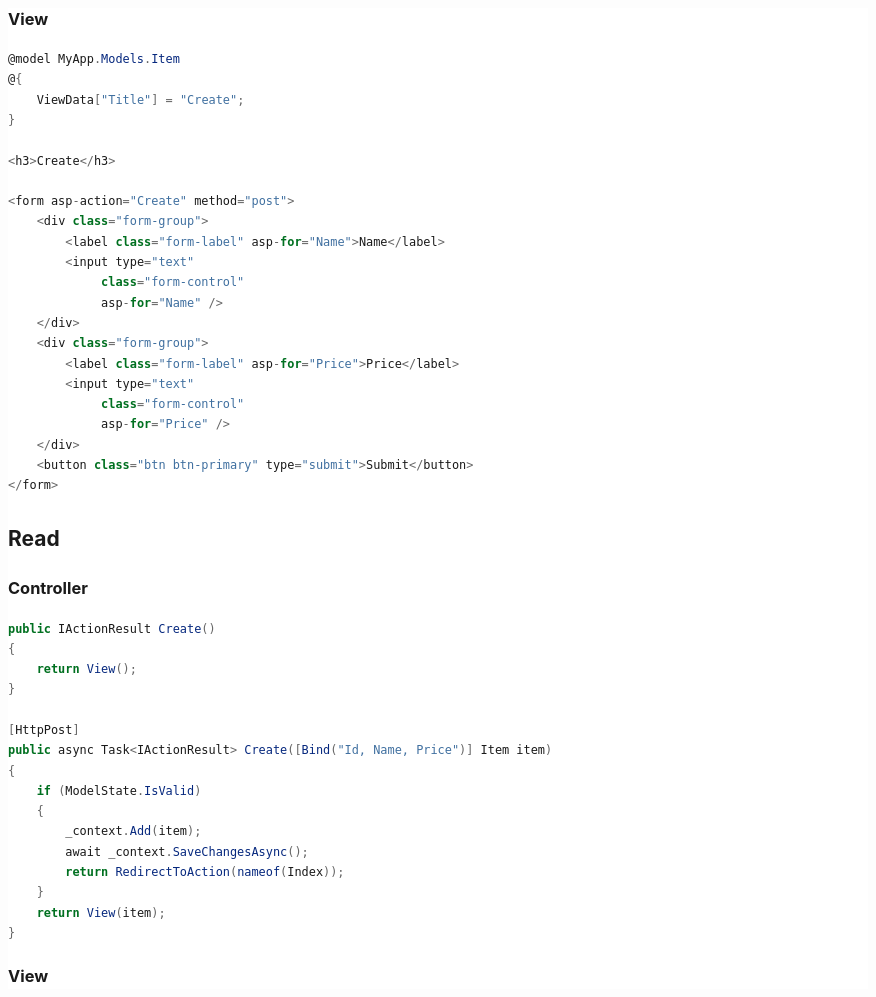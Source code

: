 ### View

```c#
@model MyApp.Models.Item
@{
	ViewData["Title"] = "Create";
}

<h3>Create</h3>

<form asp-action="Create" method="post">
	<div class="form-group">
		<label class="form-label" asp-for="Name">Name</label>
		<input type="text"
			 class="form-control"
			 asp-for="Name" />
	</div>
	<div class="form-group">
		<label class="form-label" asp-for="Price">Price</label>
		<input type="text"
			 class="form-control"
			 asp-for="Price" />
	</div>
	<button class="btn btn-primary" type="submit">Submit</button>
</form>
```

## Read

### Controller

```c#
public IActionResult Create()
{
	return View();
}

[HttpPost]
public async Task<IActionResult> Create([Bind("Id, Name, Price")] Item item)
{
	if (ModelState.IsValid)
	{
		_context.Add(item);
		await _context.SaveChangesAsync();
		return RedirectToAction(nameof(Index));
	}
	return View(item);
}
```

### View
